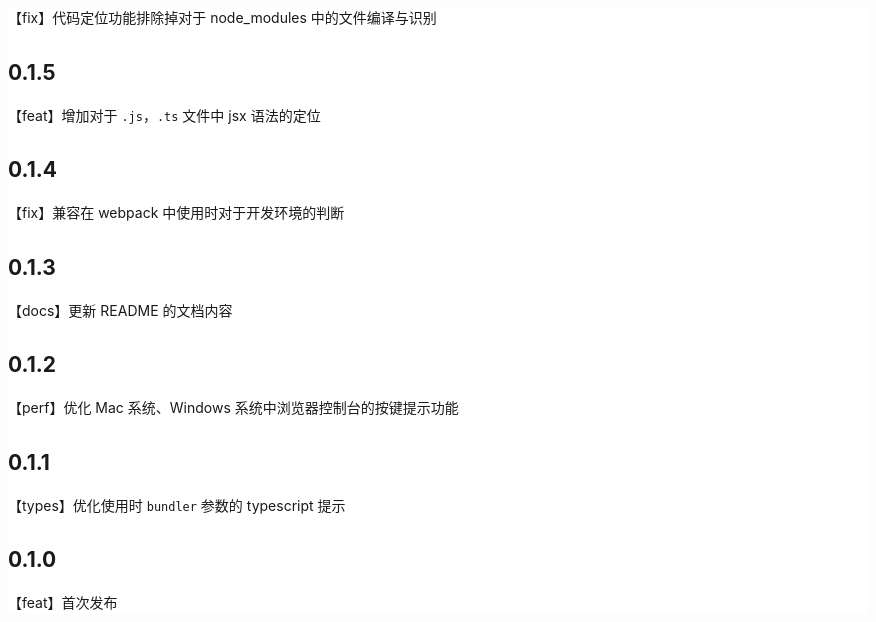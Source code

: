 【fix】代码定位功能排除掉对于 node_modules 中的文件编译与识别

## 0.1.5

【feat】增加对于 `.js`，`.ts` 文件中 jsx 语法的定位

## 0.1.4

【fix】兼容在 webpack 中使用时对于开发环境的判断

## 0.1.3

【docs】更新 README 的文档内容

## 0.1.2

【perf】优化 Mac 系统、Windows 系统中浏览器控制台的按键提示功能

## 0.1.1

【types】优化使用时 `bundler` 参数的 typescript 提示

## 0.1.0

【feat】首次发布
